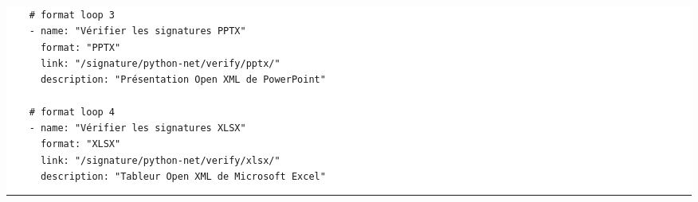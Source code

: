         # format loop 3
        - name: "Vérifier les signatures PPTX"
          format: "PPTX"
          link: "/signature/python-net/verify/pptx/"
          description: "Présentation Open XML de PowerPoint"
          
        # format loop 4
        - name: "Vérifier les signatures XLSX"
          format: "XLSX"
          link: "/signature/python-net/verify/xlsx/"
          description: "Tableur Open XML de Microsoft Excel"


          

---